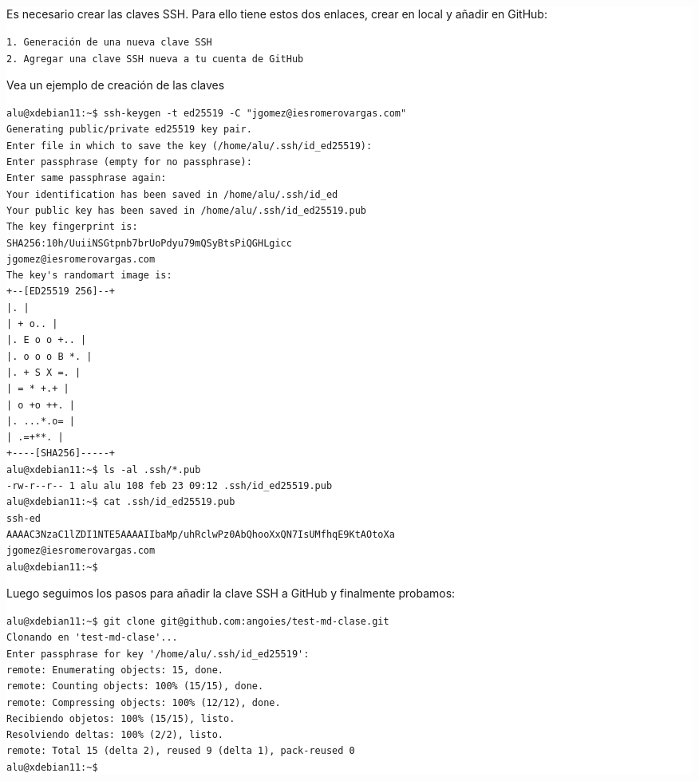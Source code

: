 Es necesario crear las claves SSH. Para ello tiene estos dos enlaces, crear en local y añadir en GitHub:

```
1. Generación de una nueva clave SSH
2. Agregar una clave SSH nueva a tu cuenta de GitHub
```

Vea un ejemplo de creación de las claves

```
alu@xdebian11:~$ ssh-keygen -t ed25519 -C "jgomez@iesromerovargas.com"
Generating public/private ed25519 key pair.
Enter file in which to save the key (/home/alu/.ssh/id_ed25519):
Enter passphrase (empty for no passphrase):
Enter same passphrase again:
Your identification has been saved in /home/alu/.ssh/id_ed
Your public key has been saved in /home/alu/.ssh/id_ed25519.pub
The key fingerprint is:
SHA256:10h/UuiiNSGtpnb7brUoPdyu79mQSyBtsPiQGHLgicc
jgomez@iesromerovargas.com
The key's randomart image is:
+--[ED25519 256]--+
|. |
| + o.. |
|. E o o +.. |
|. o o o B *. |
|. + S X =. |
| = * +.+ |
| o +o ++. |
|. ...*.o= |
| .=+**. |
+----[SHA256]-----+
alu@xdebian11:~$ ls -al .ssh/*.pub
-rw-r--r-- 1 alu alu 108 feb 23 09:12 .ssh/id_ed25519.pub
alu@xdebian11:~$ cat .ssh/id_ed25519.pub
ssh-ed
AAAAC3NzaC1lZDI1NTE5AAAAIIbaMp/uhRclwPz0AbQhooXxQN7IsUMfhqE9KtAOtoXa
jgomez@iesromerovargas.com
alu@xdebian11:~$
```

Luego seguimos los pasos para añadir la clave SSH a GitHub y finalmente probamos:

```
alu@xdebian11:~$ git clone git@github.com:angoies/test-md-clase.git
Clonando en 'test-md-clase'...
Enter passphrase for key '/home/alu/.ssh/id_ed25519':
remote: Enumerating objects: 15, done.
remote: Counting objects: 100% (15/15), done.
remote: Compressing objects: 100% (12/12), done.
Recibiendo objetos: 100% (15/15), listo.
Resolviendo deltas: 100% (2/2), listo.
remote: Total 15 (delta 2), reused 9 (delta 1), pack-reused 0
alu@xdebian11:~$
```
